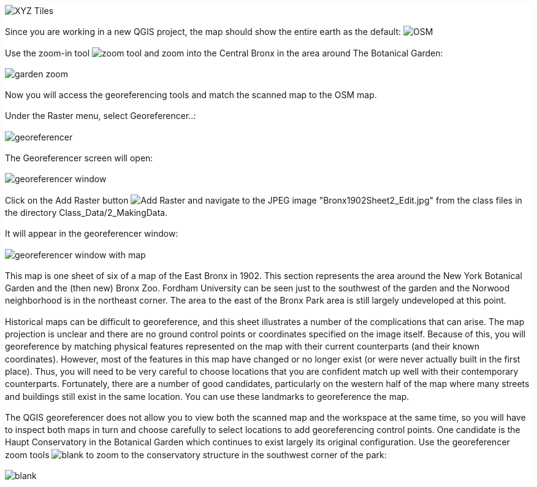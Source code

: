 ![XYZ Tiles](https://github.com/CenterForSpatialResearch/mapping_for_the_urban_humanities/blob/master/Tutorials/Images/MakingData01/GeoRef2.png)

Since you are working in a new QGIS project, the map should show the entire earth as the default:
![OSM](https://github.com/CenterForSpatialResearch/mapping_for_the_urban_humanities/blob/master/Tutorials/Images/MakingData01/GeoRef3.png)

Use the zoom-in tool ![zoom tool](https://github.com/CenterForSpatialResearch/mapping_for_the_urban_humanities/blob/master/Tutorials/Images/MakingData01/GeoRef4.png) and zoom into the Central Bronx in the area around The Botanical Garden:

![garden zoom ](https://github.com/CenterForSpatialResearch/mapping_for_the_urban_humanities/blob/master/Tutorials/Images/MakingData01/GeoRef5.png)

Now you will access the georeferencing tools and match the scanned map to the OSM map.

Under the Raster menu, select Georeferencer..:

![georeferencer ](https://github.com/CenterForSpatialResearch/mapping_for_the_urban_humanities/blob/master/Tutorials/Images/MakingData01/GeoRef6.png)

The Georeferencer screen will open:

![georeferencer window](https://github.com/CenterForSpatialResearch/mapping_for_the_urban_humanities/blob/master/Tutorials/Images/MakingData01/GeoRef7.png)

Click on the Add Raster button ![Add Raster](https://github.com/CenterForSpatialResearch/mapping_for_the_urban_humanities/blob/master/Tutorials/Images/MakingData01/GeoRef8.png)  and navigate to the JPEG image "Bronx1902Sheet2_Edit.jpg" from the class files in the directory Class_Data/2_MakingData.

It will appear in the georeferencer window:

![georeferencer window with map](https://github.com/CenterForSpatialResearch/mapping_for_the_urban_humanities/blob/master/Tutorials/Images/MakingData01/GeoRef9.png)

This map is one sheet of six of a map of the East Bronx in 1902.  This section represents the area around the New York Botanical Garden and the (then new) Bronx Zoo. Fordham University can be seen just to the southwest of the garden and the Norwood neighborhood is in the northeast corner. The area to the east of the Bronx Park area is still largely undeveloped at this point.

Historical maps can be difficult to georeference, and this sheet illustrates a number of the complications that can arise. The map projection is unclear and there are no ground control points or coordinates specified on the image itself. Because of this, you will georeference by matching physical features represented on the map with their current counterparts (and their known coordinates). However, most of the features in this map have changed or no longer exist (or were never actually built in the first place). Thus, you will need to be very careful to choose locations that you are confident match up well with their contemporary counterparts. Fortunately, there are a number of good candidates, particularly on the western half of the map where many streets and buildings still exist in the same location. You can use these landmarks to georeference the map.

The QGIS georeferencer does not allow you to view both the scanned map and the workspace at the same time, so you will have to inspect both maps in turn and choose carefully to select locations to add georeferencing control points.
One candidate is the Haupt Conservatory in the Botanical Garden which continues to exist largely its original configuration. Use the georeferencer zoom tools ![blank](https://github.com/CenterForSpatialResearch/mapping_for_the_urban_humanities/blob/master/Tutorials/Images/MakingData01/GeoRef10.png) to zoom to the conservatory structure in the southwest corner of the park:

![blank](https://github.com/CenterForSpatialResearch/mapping_for_the_urban_humanities/blob/master/Tutorials/Images/MakingData01/GeoRef11.png)

